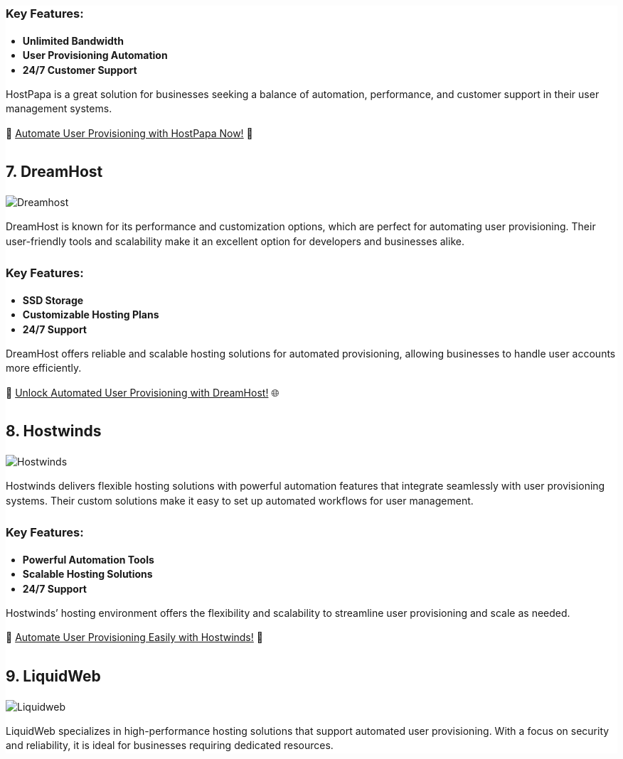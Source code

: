 ### Key Features:
- **Unlimited Bandwidth**
- **User Provisioning Automation**
- **24/7 Customer Support**

HostPapa is a great solution for businesses seeking a balance of automation, performance, and customer support in their user management systems.

🌟 [Automate User Provisioning with HostPapa Now!](https://snipitx.com/hostpapa-jy) 🚀

## 7. DreamHost

![Dreamhost](https://i.imgur.com/rXIg8ip.jpeg "Dreamhost Hosting")

DreamHost is known for its performance and customization options, which are perfect for automating user provisioning. Their user-friendly tools and scalability make it an excellent option for developers and businesses alike.

### Key Features:
- **SSD Storage**
- **Customizable Hosting Plans**
- **24/7 Support**

DreamHost offers reliable and scalable hosting solutions for automated provisioning, allowing businesses to handle user accounts more efficiently.

🚀 [Unlock Automated User Provisioning with DreamHost!](https://snipitx.com/dreamhost-jy) 🌐

## 8. Hostwinds

![Hostwinds](https://i.imgur.com/53aSNXx.jpeg "Hostwinds Hosting")

Hostwinds delivers flexible hosting solutions with powerful automation features that integrate seamlessly with user provisioning systems. Their custom solutions make it easy to set up automated workflows for user management.

### Key Features:
- **Powerful Automation Tools**
- **Scalable Hosting Solutions**
- **24/7 Support**

Hostwinds’ hosting environment offers the flexibility and scalability to streamline user provisioning and scale as needed.

🌟 [Automate User Provisioning Easily with Hostwinds!](https://snipitx.com/hostwinds-jy) 🔑

## 9. LiquidWeb

![Liquidweb](https://i.imgur.com/4IvT9SC.jpeg "Liquidweb Hosting")

LiquidWeb specializes in high-performance hosting solutions that support automated user provisioning. With a focus on security and reliability, it is ideal for businesses requiring dedicated resources.
